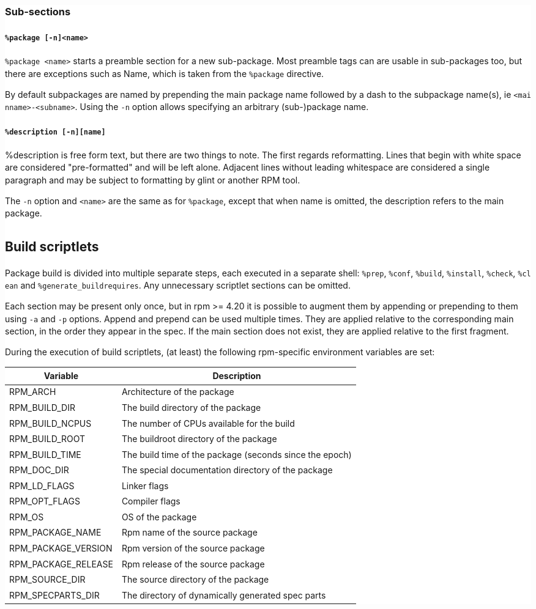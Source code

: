 ### Sub-sections

#### `%package [-n]<name>`

`%package <name>` starts a preamble section for a new sub-package.
Most preamble tags can are usable in sub-packages too, but there are
exceptions such as Name, which is taken from the `%package` directive.

By default subpackages are named by prepending the main package name
followed by a dash to the subpackage name(s), ie `<mainname>-<subname>`.
Using the `-n` option allows specifying an arbitrary (sub-)package name.

#### `%description [-n][name]`

%description is free form text, but there are two things to note.
The first regards reformatting.  Lines that begin with white space
are considered "pre-formatted" and will be left alone.  Adjacent
lines without leading whitespace are considered a single paragraph
and may be subject to formatting by glint or another RPM tool.

The `-n` option and `<name>` are the same as for `%package`, except that
when name is omitted, the description refers to the main package.

## Build scriptlets

Package build is divided into multiple separate steps, each executed in a
separate shell: `%prep`, `%conf`, `%build`, `%install`, `%check`, `%clean`
and `%generate_buildrequires`. Any unnecessary scriptlet sections can be
omitted.

Each section may be present only once, but in rpm >= 4.20 it is
possible to augment them by appending or prepending to them using
`-a` and `-p` options.
Append and prepend can be used multiple times. They are applied relative
to the corresponding main section, in the order they appear in the spec.
If the main section does not exist, they are applied relative to the
first fragment.

During the execution of build scriptlets, (at least) the following
rpm-specific environment variables are set:

Variable            | Description
--------------------|------------------------------
RPM_ARCH            | Architecture of the package
RPM_BUILD_DIR       | The build directory of the package
RPM_BUILD_NCPUS     | The number of CPUs available for the build
RPM_BUILD_ROOT      | The buildroot directory of the package
RPM_BUILD_TIME      | The build time of the package (seconds since the epoch)
RPM_DOC_DIR         | The special documentation directory of the package
RPM_LD_FLAGS        | Linker flags
RPM_OPT_FLAGS       | Compiler flags
RPM_OS              | OS of the package
RPM_PACKAGE_NAME    | Rpm name of the source package
RPM_PACKAGE_VERSION | Rpm version of the source package
RPM_PACKAGE_RELEASE | Rpm release of the source package
RPM_SOURCE_DIR      | The source directory of the package
RPM_SPECPARTS_DIR   | The directory of dynamically generated spec parts

